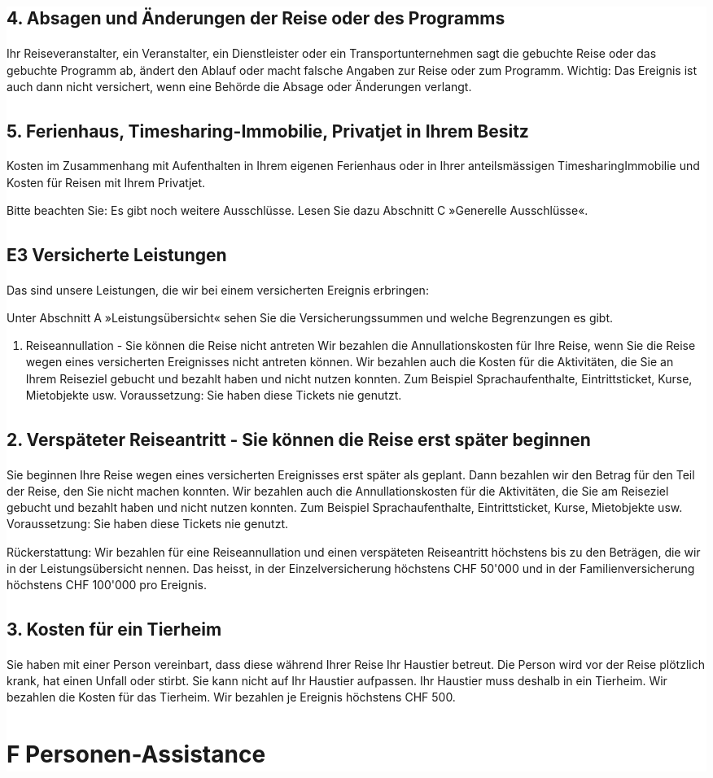 ## 4. Absagen und Änderungen der Reise oder des Programms

Ihr Reiseveranstalter, ein Veranstalter, ein Dienstleister oder ein Transportunternehmen sagt die gebuchte Reise oder das gebuchte Programm ab, ändert den Ablauf oder macht falsche Angaben zur Reise oder zum Programm. Wichtig: Das Ereignis ist auch dann nicht versichert, wenn eine Behörde die Absage oder Änderungen verlangt.

## 5. Ferienhaus, Timesharing-Immobilie, Privatjet in Ihrem Besitz

Kosten im Zusammenhang mit Aufenthalten in Ihrem eigenen Ferienhaus oder in Ihrer anteilsmässigen TimesharingImmobilie und Kosten für Reisen mit Ihrem Privatjet.

Bitte beachten Sie: Es gibt noch weitere Ausschlüsse. Lesen Sie dazu Abschnitt C »Generelle Ausschlüsse«.

## E3 Versicherte Leistungen

Das sind unsere Leistungen, die wir bei einem versicherten Ereignis erbringen:

Unter Abschnitt A »Leistungsübersicht« sehen Sie die Versicherungssummen und welche Begrenzungen es gibt.

1. Reiseannullation - Sie können die Reise nicht antreten Wir bezahlen die Annullationskosten für Ihre Reise, wenn Sie die Reise wegen eines versicherten Ereignisses nicht antreten können. Wir bezahlen auch die Kosten für die Aktivitäten, die Sie an Ihrem Reiseziel gebucht und bezahlt haben und nicht nutzen konnten. Zum Beispiel Sprachaufenthalte, Eintrittsticket, Kurse, Mietobjekte usw. Voraussetzung: Sie haben diese Tickets nie genutzt.

## 2. Verspäteter Reiseantritt - Sie können die Reise erst später beginnen

Sie beginnen Ihre Reise wegen eines versicherten Ereignisses erst später als geplant. Dann bezahlen wir den Betrag für den Teil der Reise, den Sie nicht machen konnten. Wir bezahlen auch die Annullationskosten für die Aktivitäten, die Sie am Reiseziel gebucht und bezahlt haben und nicht nutzen konnten. Zum Beispiel Sprachaufenthalte, Eintrittsticket, Kurse, Mietobjekte usw. Voraussetzung: Sie haben diese Tickets nie genutzt.

Rückerstattung: Wir bezahlen für eine Reiseannullation und einen verspäteten Reiseantritt höchstens bis zu den Beträgen, die wir in der Leistungsübersicht nennen. Das heisst, in der Einzelversicherung höchstens CHF 50'000 und in der Familienversicherung höchstens CHF 100'000 pro Ereignis.

## 3. Kosten für ein Tierheim

Sie haben mit einer Person vereinbart, dass diese während Ihrer Reise Ihr Haustier betreut. Die Person wird vor der Reise plötzlich krank, hat einen Unfall oder stirbt. Sie kann nicht auf Ihr Haustier aufpassen. Ihr Haustier muss deshalb in ein Tierheim. Wir bezahlen die Kosten für das Tierheim. Wir bezahlen je Ereignis höchstens CHF 500.

# F Personen-Assistance 
